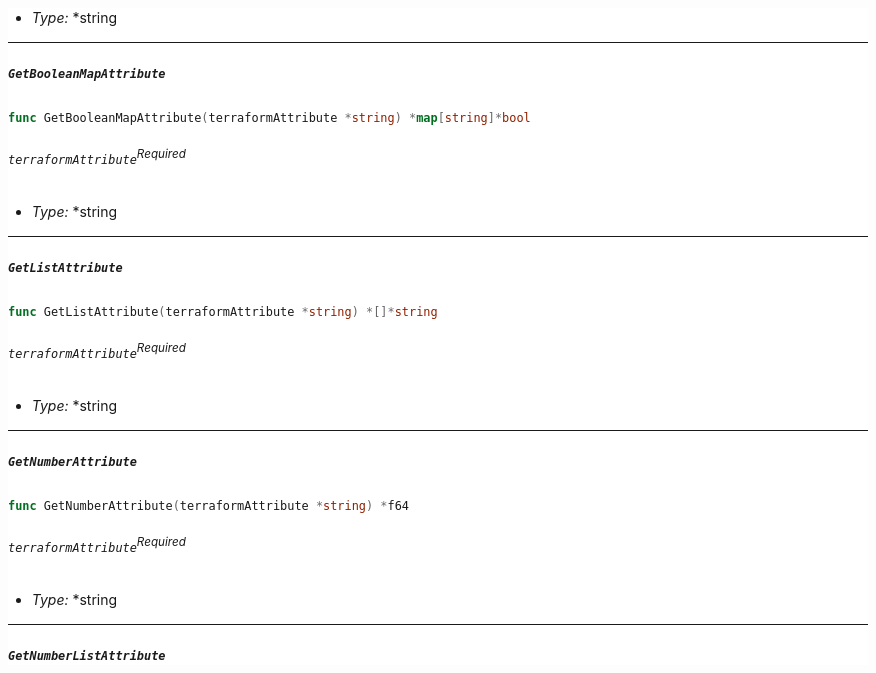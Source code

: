 - *Type:* *string

---

##### `GetBooleanMapAttribute` <a name="GetBooleanMapAttribute" id="@cdktf/provider-azuread.dataAzureadNamedLocation.DataAzureadNamedLocation.getBooleanMapAttribute"></a>

```go
func GetBooleanMapAttribute(terraformAttribute *string) *map[string]*bool
```

###### `terraformAttribute`<sup>Required</sup> <a name="terraformAttribute" id="@cdktf/provider-azuread.dataAzureadNamedLocation.DataAzureadNamedLocation.getBooleanMapAttribute.parameter.terraformAttribute"></a>

- *Type:* *string

---

##### `GetListAttribute` <a name="GetListAttribute" id="@cdktf/provider-azuread.dataAzureadNamedLocation.DataAzureadNamedLocation.getListAttribute"></a>

```go
func GetListAttribute(terraformAttribute *string) *[]*string
```

###### `terraformAttribute`<sup>Required</sup> <a name="terraformAttribute" id="@cdktf/provider-azuread.dataAzureadNamedLocation.DataAzureadNamedLocation.getListAttribute.parameter.terraformAttribute"></a>

- *Type:* *string

---

##### `GetNumberAttribute` <a name="GetNumberAttribute" id="@cdktf/provider-azuread.dataAzureadNamedLocation.DataAzureadNamedLocation.getNumberAttribute"></a>

```go
func GetNumberAttribute(terraformAttribute *string) *f64
```

###### `terraformAttribute`<sup>Required</sup> <a name="terraformAttribute" id="@cdktf/provider-azuread.dataAzureadNamedLocation.DataAzureadNamedLocation.getNumberAttribute.parameter.terraformAttribute"></a>

- *Type:* *string

---

##### `GetNumberListAttribute` <a name="GetNumberListAttribute" id="@cdktf/provider-azuread.dataAzureadNamedLocation.DataAzureadNamedLocation.getNumberListAttribute"></a>

